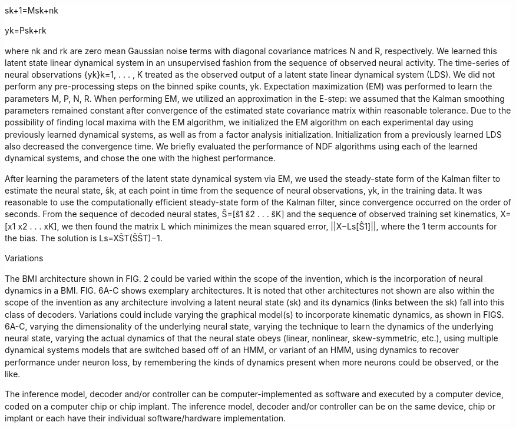 sk+1=Msk+nk

yk=Psk+rk

where nk and rk are zero mean Gaussian noise terms with diagonal covariance matrices N and R, respectively. We learned this latent state linear dynamical system in an unsupervised fashion from the sequence of observed neural activity. The time-series of neural observations {yk}k=1, . . . , K treated as the observed output of a latent state linear dynamical system (LDS). We did not perform any pre-processing steps on the binned spike counts, yk. Expectation maximization (EM) was performed to learn the parameters M, P, N, R. When performing EM, we utilized an approximation in the E-step: we assumed that the Kalman smoothing parameters remained constant after convergence of the estimated state covariance matrix within reasonable tolerance. Due to the possibility of finding local maxima with the EM algorithm, we initialized the EM algorithm on each experimental day using previously learned dynamical systems, as well as from a factor analysis initialization. Initialization from a previously learned LDS also decreased the convergence time. We briefly evaluated the performance of NDF algorithms using each of the learned dynamical systems, and chose the one with the highest performance.

After learning the parameters of the latent state dynamical system via EM, we used the steady-state form of the Kalman filter to estimate the neural state, ŝk, at each point in time from the sequence of neural observations, yk, in the training data. It was reasonable to use the computationally efficient steady-state form of the Kalman filter, since convergence occurred on the order of seconds. From the sequence of decoded neural states, Ŝ=[ŝ1 ŝ2 . . . ŝK] and the sequence of observed training set kinematics, X=[x1 x2 . . . xK], we then found the matrix L which minimizes the mean squared error, ||X−Ls[Ŝ1]||, where the 1 term accounts for the bias. The solution is Ls=XŜT(ŜŜT)−1.

Variations

The BMI architecture shown in FIG. 2 could be varied within the scope of the invention, which is the incorporation of neural dynamics in a BMI. FIG. 6A-C shows exemplary architectures. It is noted that other architectures not shown are also within the scope of the invention as any architecture involving a latent neural state (sk) and its dynamics (links between the sk) fall into this class of decoders. Variations could include varying the graphical model(s) to incorporate kinematic dynamics, as shown in FIGS. 6A-C, varying the dimensionality of the underlying neural state, varying the technique to learn the dynamics of the underlying neural state, varying the actual dynamics of that the neural state obeys (linear, nonlinear, skew-symmetric, etc.), using multiple dynamical systems models that are switched based off of an HMM, or variant of an HMM, using dynamics to recover performance under neuron loss, by remembering the kinds of dynamics present when more neurons could be observed, or the like.

The inference model, decoder and/or controller can be computer-implemented as software and executed by a computer device, coded on a computer chip or chip implant. The inference model, decoder and/or controller can be on the same device, chip or implant or each have their individual software/hardware implementation.

